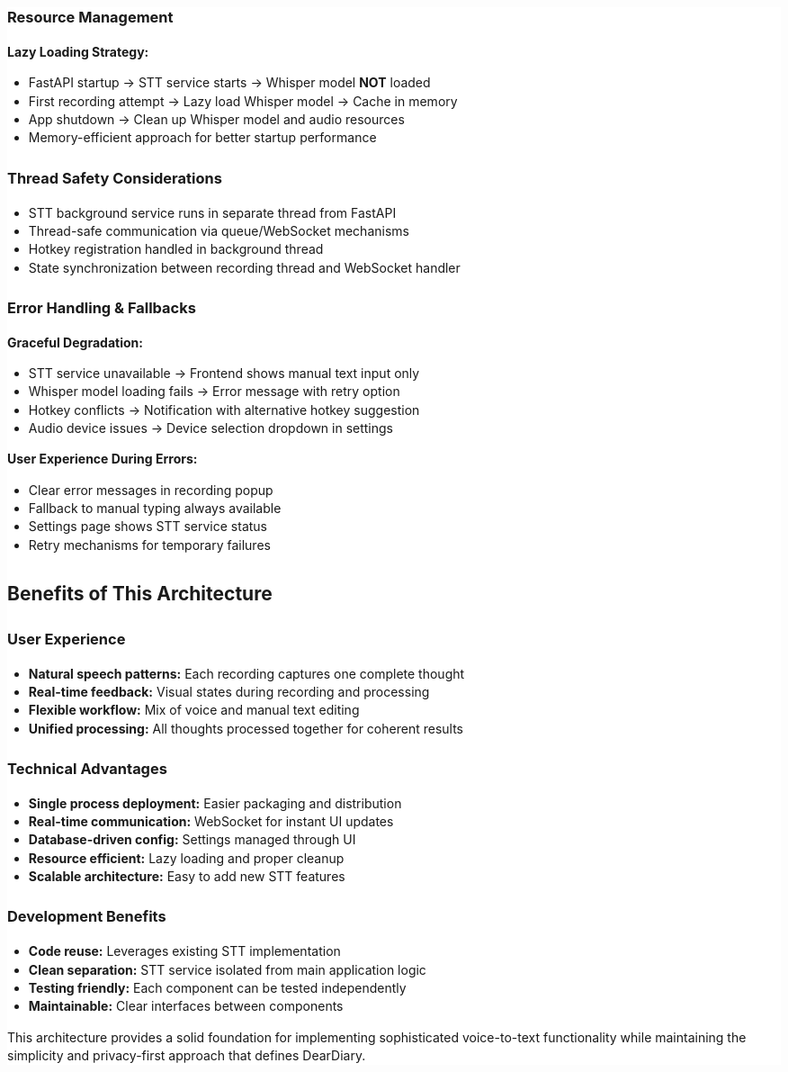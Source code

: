 ### Resource Management
**Lazy Loading Strategy:**
- FastAPI startup → STT service starts → Whisper model **NOT** loaded
- First recording attempt → Lazy load Whisper model → Cache in memory
- App shutdown → Clean up Whisper model and audio resources
- Memory-efficient approach for better startup performance

### Thread Safety Considerations
- STT background service runs in separate thread from FastAPI
- Thread-safe communication via queue/WebSocket mechanisms
- Hotkey registration handled in background thread
- State synchronization between recording thread and WebSocket handler

### Error Handling & Fallbacks
**Graceful Degradation:**
- STT service unavailable → Frontend shows manual text input only
- Whisper model loading fails → Error message with retry option
- Hotkey conflicts → Notification with alternative hotkey suggestion
- Audio device issues → Device selection dropdown in settings

**User Experience During Errors:**
- Clear error messages in recording popup
- Fallback to manual typing always available
- Settings page shows STT service status
- Retry mechanisms for temporary failures

## Benefits of This Architecture

### User Experience
- **Natural speech patterns:** Each recording captures one complete thought
- **Real-time feedback:** Visual states during recording and processing
- **Flexible workflow:** Mix of voice and manual text editing
- **Unified processing:** All thoughts processed together for coherent results

### Technical Advantages
- **Single process deployment:** Easier packaging and distribution
- **Real-time communication:** WebSocket for instant UI updates
- **Database-driven config:** Settings managed through UI
- **Resource efficient:** Lazy loading and proper cleanup
- **Scalable architecture:** Easy to add new STT features

### Development Benefits
- **Code reuse:** Leverages existing STT implementation
- **Clean separation:** STT service isolated from main application logic
- **Testing friendly:** Each component can be tested independently
- **Maintainable:** Clear interfaces between components

This architecture provides a solid foundation for implementing sophisticated voice-to-text functionality while maintaining the simplicity and privacy-first approach that defines DearDiary.
